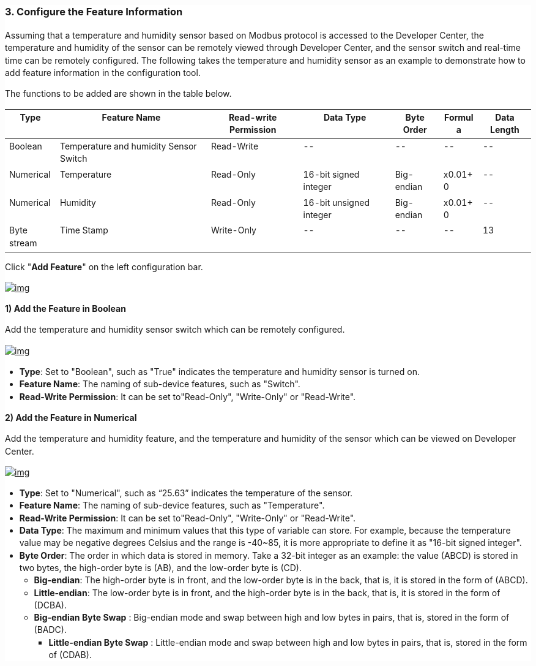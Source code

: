 
### __3. Configure the Feature Information__

Assuming that a temperature and humidity sensor based on Modbus protocol is accessed to the Developer Center, the temperature and humidity of the sensor can be remotely viewed through Developer Center, and the sensor switch and real-time time can be remotely configured. The following takes the temperature and humidity sensor as an example to demonstrate how to add feature information in the configuration tool.

The functions to be added are shown in the table below.

| Type        | Feature Name                           | Read-write Permission | Data Type               | Byte Order | Formula | Data Length |
| ----------- | -------------------------------------- | --------------------- | ----------------------- | ---------- | ------- | ----------- |
| Boolean     | Temperature and humidity Sensor Switch | Read-Write            | --                      | --         | --      | --          |
| Numerical   | Temperature                            | Read-Only             | 16-bit signed integer   | Big-endian | x0.01+0 | --          |
| Numerical   | Humidity                               | Read-Only             | 16-bit unsigned integer | Big-endian | x0.01+0 | --          |
| Byte stream | Time Stamp                             | Write-Only            | --                      | --         | --      | 13          |


Click "__Add Feature__" on the left configuration bar.

<a data-fancybox title="img" href="/en/deviceDevelop/cellular/QuecOpen/resource/DTU_Modbus/Example-06.png">![img](/en/deviceDevelop/cellular/QuecOpen/resource/DTU_Modbus/Example-06.png)</a>

__1) Add the Feature in Boolean__

Add the temperature and humidity sensor switch which can be remotely configured. 

<a data-fancybox title="img" href="/en/deviceDevelop/cellular/QuecOpen/resource/DTU_Modbus/Example-07.png">![img](/en/deviceDevelop/cellular/QuecOpen/resource/DTU_Modbus/Example-07.png)</a>

* __Type__: Set to "Boolean", such as "True" indicates the temperature and humidity sensor is turned on.  
* __Feature Name__: The naming of sub-device features, such as "Switch".
* __Read-Write Permission__:  It can be set to"Read-Only", "Write-Only" or "Read-Write".

__2) Add the Feature in Numerical__


Add the temperature and humidity feature, and the temperature and humidity of the sensor which can be viewed on Developer Center.

<a data-fancybox title="img" href="/en/deviceDevelop/cellular/QuecOpen/resource/DTU_Modbus/Example-08.png">![img](/en/deviceDevelop/cellular/QuecOpen/resource/DTU_Modbus/Example-08.png)</a>

* __Type__: Set to "Numerical", such as “25.63” indicates the temperature of the sensor.  
* __Feature Name__: The naming of sub-device features, such as "Temperature".
* __Read-Write Permission__: It can be set to"Read-Only", "Write-Only" or "Read-Write".
* __Data Type__: The maximum and minimum values that this type of variable can store. For example, because the temperature value may be negative degrees Celsius and the range is -40~85, it is more appropriate to define it as  "16-bit signed integer".
* __Byte Order__: The order in which data is stored in memory. Take a 32-bit integer as an example: the value (ABCD) is stored in two bytes, the high-order byte is (AB), and the low-order byte is (CD).
  * __Big-endian__:  The high-order byte is in front, and the low-order byte is in the back, that is, it is stored in the form of (ABCD).
  * __Little-endian__: The low-order byte is in front, and the high-order byte is in the back, that is, it is stored in the form of (DCBA).
  * __Big-endian Byte Swap__ : Big-endian mode and swap between high and low bytes in pairs, that is, stored in the form of (BADC).
    * __Little-endian Byte Swap__ : Little-endian mode and swap between high and low bytes in pairs, that is, stored in the form of (CDAB).
